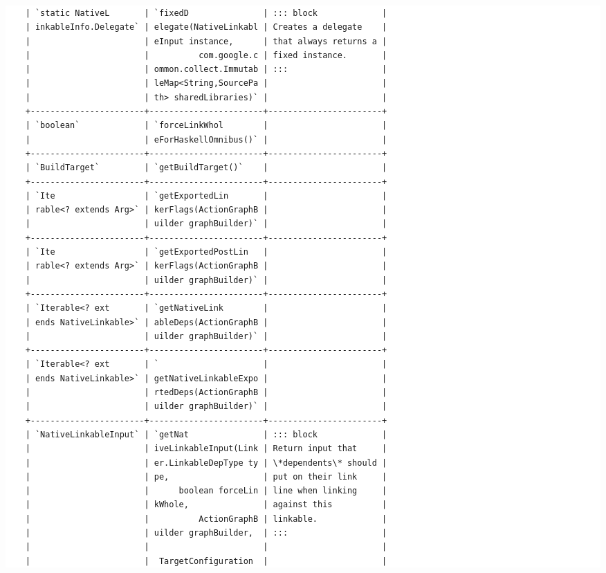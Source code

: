         | `static NativeL       | `fixedD               | ::: block             |
        | inkableInfo.Delegate` | elegate​(NativeLinkabl | Creates a delegate    |
        |                       | eInput instance,      | that always returns a |
        |                       |          com.google.c | fixed instance.       |
        |                       | ommon.collect.Immutab | :::                   |
        |                       | leMap<String,​SourcePa |                       |
        |                       | th> sharedLibraries)` |                       |
        +-----------------------+-----------------------+-----------------------+
        | `boolean`             | `forceLinkWhol        |                       |
        |                       | eForHaskellOmnibus()` |                       |
        +-----------------------+-----------------------+-----------------------+
        | `BuildTarget`         | `getBuildTarget()`    |                       |
        +-----------------------+-----------------------+-----------------------+
        | `Ite                  | `getExportedLin       |                       |
        | rable<? extends Arg>` | kerFlags​(ActionGraphB |                       |
        |                       | uilder graphBuilder)` |                       |
        +-----------------------+-----------------------+-----------------------+
        | `Ite                  | `getExportedPostLin   |                       |
        | rable<? extends Arg>` | kerFlags​(ActionGraphB |                       |
        |                       | uilder graphBuilder)` |                       |
        +-----------------------+-----------------------+-----------------------+
        | `Iterable<? ext       | `getNativeLink        |                       |
        | ends NativeLinkable>` | ableDeps​(ActionGraphB |                       |
        |                       | uilder graphBuilder)` |                       |
        +-----------------------+-----------------------+-----------------------+
        | `Iterable<? ext       | `                     |                       |
        | ends NativeLinkable>` | getNativeLinkableExpo |                       |
        |                       | rtedDeps​(ActionGraphB |                       |
        |                       | uilder graphBuilder)` |                       |
        +-----------------------+-----------------------+-----------------------+
        | `NativeLinkableInput` | `getNat               | ::: block             |
        |                       | iveLinkableInput​(Link | Return input that     |
        |                       | er.LinkableDepType ty | \*dependents\* should |
        |                       | pe,                   | put on their link     |
        |                       |      boolean forceLin | line when linking     |
        |                       | kWhole,               | against this          |
        |                       |          ActionGraphB | linkable.             |
        |                       | uilder graphBuilder,  | :::                   |
        |                       |                       |                       |
        |                       |  TargetConfiguration  |                       |